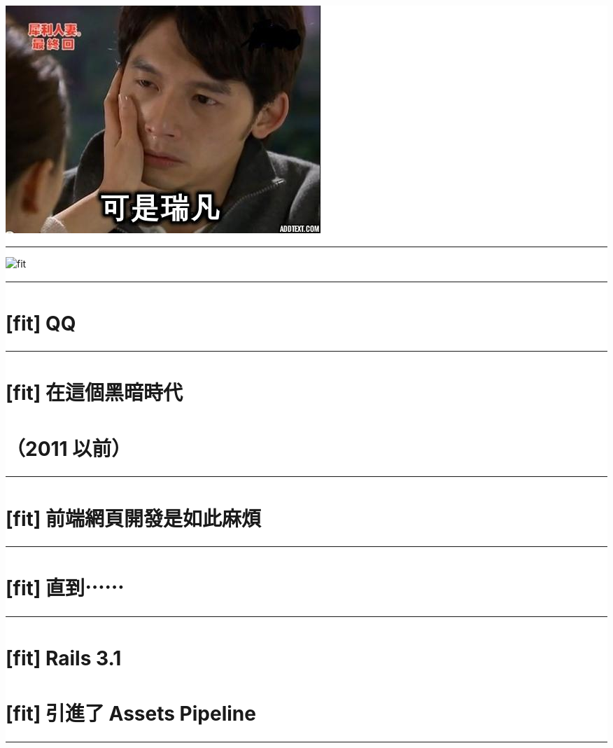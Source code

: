 ![fit](可是瑞凡-1a.jpg)

---

![fit](可是瑞凡-2a.jpg)

---

# [fit] QQ

---

# [fit] 在這個黑暗時代
# （2011 以前）

---

# [fit] 前端網頁開發是如此麻煩

---

# [fit] 直到⋯⋯

---

# [fit] Rails 3.1
# [fit] 引進了 Assets Pipeline

---